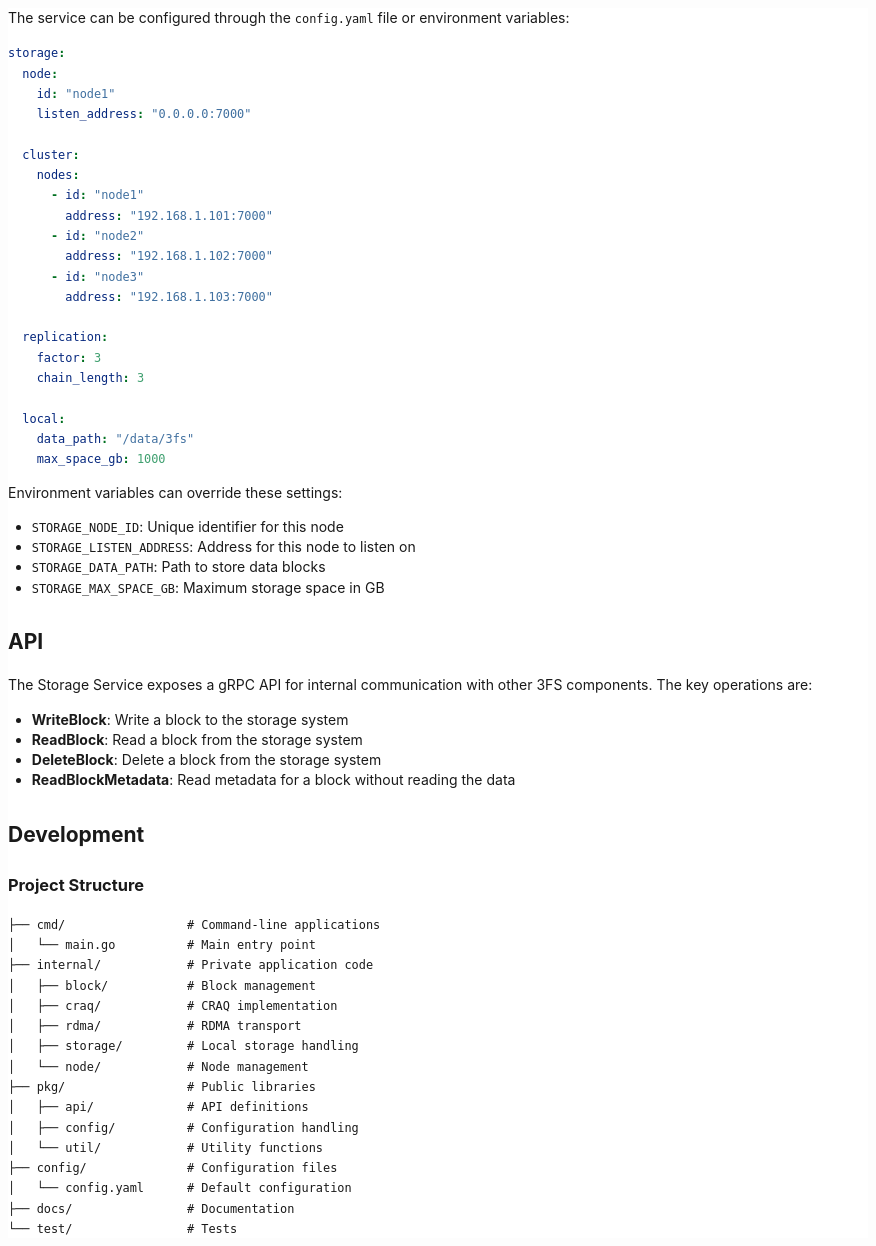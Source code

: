 The service can be configured through the `config.yaml` file or environment variables:

```yaml
storage:
  node:
    id: "node1"
    listen_address: "0.0.0.0:7000"
  
  cluster:
    nodes:
      - id: "node1"
        address: "192.168.1.101:7000"
      - id: "node2"
        address: "192.168.1.102:7000"
      - id: "node3"
        address: "192.168.1.103:7000"
  
  replication:
    factor: 3
    chain_length: 3
  
  local:
    data_path: "/data/3fs"
    max_space_gb: 1000
```

Environment variables can override these settings:

- `STORAGE_NODE_ID`: Unique identifier for this node
- `STORAGE_LISTEN_ADDRESS`: Address for this node to listen on
- `STORAGE_DATA_PATH`: Path to store data blocks
- `STORAGE_MAX_SPACE_GB`: Maximum storage space in GB

## API

The Storage Service exposes a gRPC API for internal communication with other 3FS components. The key operations are:

- **WriteBlock**: Write a block to the storage system
- **ReadBlock**: Read a block from the storage system
- **DeleteBlock**: Delete a block from the storage system
- **ReadBlockMetadata**: Read metadata for a block without reading the data

## Development

### Project Structure

```
├── cmd/                 # Command-line applications
│   └── main.go          # Main entry point
├── internal/            # Private application code
│   ├── block/           # Block management
│   ├── craq/            # CRAQ implementation
│   ├── rdma/            # RDMA transport
│   ├── storage/         # Local storage handling
│   └── node/            # Node management
├── pkg/                 # Public libraries
│   ├── api/             # API definitions
│   ├── config/          # Configuration handling
│   └── util/            # Utility functions
├── config/              # Configuration files
│   └── config.yaml      # Default configuration
├── docs/                # Documentation
└── test/                # Tests
```
